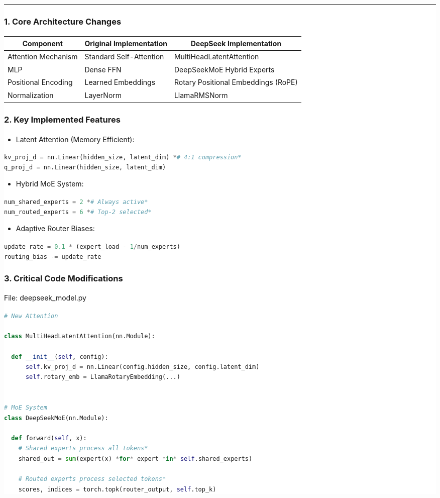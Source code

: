 

---



### 1. Core Architecture Changes

| Component           | Original Implementation | DeepSeek Implementation             |
| ------------------- | ----------------------- | ----------------------------------- |
| Attention Mechanism | Standard Self-Attention | MultiHeadLatentAttention            |
| MLP                 | Dense FFN               | DeepSeekMoE Hybrid Experts          |
| Positional Encoding | Learned Embeddings      | Rotary Positional Embeddings (RoPE) |
| Normalization       | LayerNorm               | LlamaRMSNorm                        |



### 2. Key Implemented Features

- Latent Attention (Memory Efficient):

```python
kv_proj_d = nn.Linear(hidden_size, latent_dim) *# 4:1 compression*
q_proj_d = nn.Linear(hidden_size, latent_dim)
```



- Hybrid MoE System:

```python
num_shared_experts = 2 *# Always active*
num_routed_experts = 6 *# Top-2 selected*
```



- Adaptive Router Biases:

```python
update_rate = 0.1 * (expert_load - 1/num_experts)
routing_bias -= update_rate
```

 

### 3. Critical Code Modifications

File: deepseek_model.py

```python
# New Attention

class MultiHeadLatentAttention(nn.Module):

  def __init__(self, config):
      self.kv_proj_d = nn.Linear(config.hidden_size, config.latent_dim)
      self.rotary_emb = LlamaRotaryEmbedding(...)

    
# MoE System
class DeepSeekMoE(nn.Module):

  def forward(self, x):
    # Shared experts process all tokens*
    shared_out = sum(expert(x) *for* expert *in* self.shared_experts)
    
    # Routed experts process selected tokens*
    scores, indices = torch.topk(router_output, self.top_k)
```
